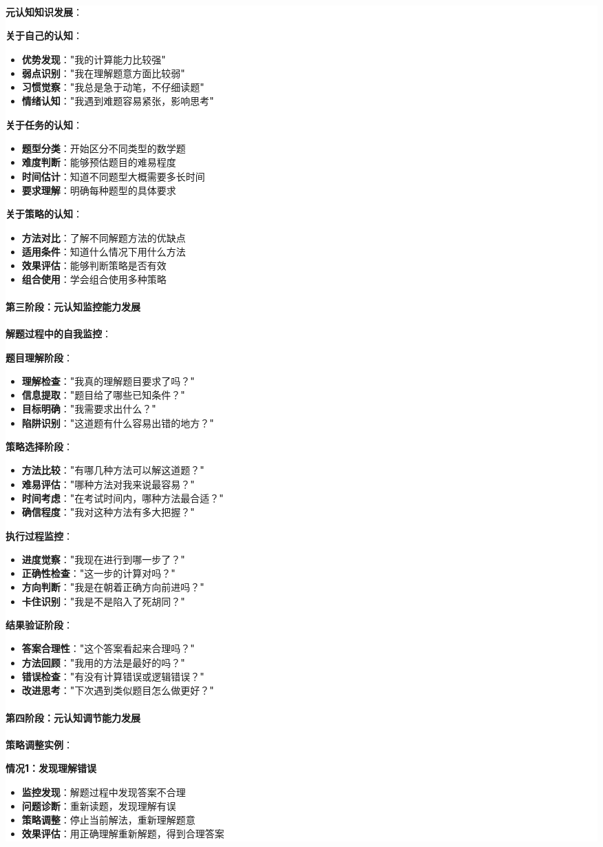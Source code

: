 **元认知知识发展**：

**关于自己的认知**：
- **优势发现**："我的计算能力比较强"
- **弱点识别**："我在理解题意方面比较弱"
- **习惯觉察**："我总是急于动笔，不仔细读题"
- **情绪认知**："我遇到难题容易紧张，影响思考"

**关于任务的认知**：
- **题型分类**：开始区分不同类型的数学题
- **难度判断**：能够预估题目的难易程度
- **时间估计**：知道不同题型大概需要多长时间
- **要求理解**：明确每种题型的具体要求

**关于策略的认知**：
- **方法对比**：了解不同解题方法的优缺点
- **适用条件**：知道什么情况下用什么方法
- **效果评估**：能够判断策略是否有效
- **组合使用**：学会组合使用多种策略

#### **第三阶段：元认知监控能力发展**

**解题过程中的自我监控**：

**题目理解阶段**：
- **理解检查**："我真的理解题目要求了吗？"
- **信息提取**："题目给了哪些已知条件？"
- **目标明确**："我需要求出什么？"
- **陷阱识别**："这道题有什么容易出错的地方？"

**策略选择阶段**：
- **方法比较**："有哪几种方法可以解这道题？"
- **难易评估**："哪种方法对我来说最容易？"
- **时间考虑**："在考试时间内，哪种方法最合适？"
- **确信程度**："我对这种方法有多大把握？"

**执行过程监控**：
- **进度觉察**："我现在进行到哪一步了？"
- **正确性检查**："这一步的计算对吗？"
- **方向判断**："我是在朝着正确方向前进吗？"
- **卡住识别**："我是不是陷入了死胡同？"

**结果验证阶段**：
- **答案合理性**："这个答案看起来合理吗？"
- **方法回顾**："我用的方法是最好的吗？"
- **错误检查**："有没有计算错误或逻辑错误？"
- **改进思考**："下次遇到类似题目怎么做更好？"

#### **第四阶段：元认知调节能力发展**

**策略调整实例**：

**情况1：发现理解错误**
- **监控发现**：解题过程中发现答案不合理
- **问题诊断**：重新读题，发现理解有误
- **策略调整**：停止当前解法，重新理解题意
- **效果评估**：用正确理解重新解题，得到合理答案

